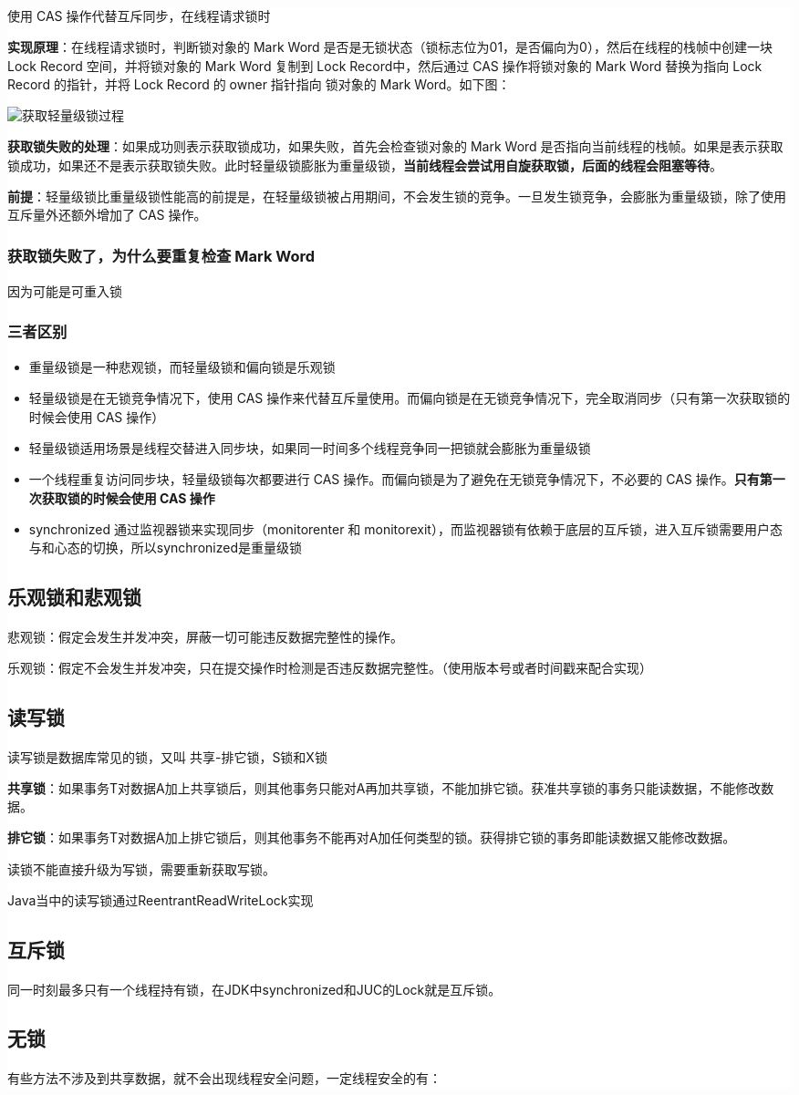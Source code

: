 使用 CAS 操作代替互斥同步，在线程请求锁时 

**实现原理**：在线程请求锁时，判断锁对象的 Mark Word 是否是无锁状态（锁标志位为01，是否偏向为0），然后在线程的栈帧中创建一块 Lock Record 空间，并将锁对象的 Mark Word 复制到 Lock Record中，然后通过 CAS 操作将锁对象的 Mark Word 替换为指向 Lock Record 的指针，并将 Lock Record 的 owner 指针指向 锁对象的 Mark Word。如下图： 

![获取轻量级锁过程](https://raw.githubusercontent.com/zhouxinghang/resources/master/ZBlog/97E1A8E4-10B7-4AC9-AD21-6BACA0C2DF3A.jpg) 

**获取锁失败的处理**：如果成功则表示获取锁成功，如果失败，首先会检查锁对象的 Mark Word 是否指向当前线程的栈帧。如果是表示获取锁成功，如果还不是表示获取锁失败。此时轻量级锁膨胀为重量级锁，**当前线程会尝试用自旋获取锁，后面的线程会阻塞等待**。 

**前提**：轻量级锁比重量级锁性能高的前提是，在轻量级锁被占用期间，不会发生锁的竞争。一旦发生锁竞争，会膨胀为重量级锁，除了使用互斥量外还额外增加了 CAS 操作。 

### 获取锁失败了，为什么要重复检查 Mark Word 

因为可能是可重入锁 

### 三者区别 

* 重量级锁是一种悲观锁，而轻量级锁和偏向锁是乐观锁 

* 轻量级锁是在无锁竞争情况下，使用 CAS 操作来代替互斥量使用。而偏向锁是在无锁竞争情况下，完全取消同步（只有第一次获取锁的时候会使用 CAS 操作） 

* 轻量级锁适用场景是线程交替进入同步块，如果同一时间多个线程竞争同一把锁就会膨胀为重量级锁 

* 一个线程重复访问同步块，轻量级锁每次都要进行 CAS 操作。而偏向锁是为了避免在无锁竞争情况下，不必要的 CAS 操作。**只有第一次获取锁的时候会使用 CAS 操作** 

* synchronized 通过监视器锁来实现同步（monitorenter 和 monitorexit），而监视器锁有依赖于底层的互斥锁，进入互斥锁需要用户态与和心态的切换，所以synchronized是重量级锁 

## 乐观锁和悲观锁 

悲观锁：假定会发生并发冲突，屏蔽一切可能违反数据完整性的操作。 

乐观锁：假定不会发生并发冲突，只在提交操作时检测是否违反数据完整性。（使用版本号或者时间戳来配合实现） 

## 读写锁 

读写锁是数据库常见的锁，又叫 共享-排它锁，S锁和X锁 

**共享锁**：如果事务T对数据A加上共享锁后，则其他事务只能对A再加共享锁，不能加排它锁。获准共享锁的事务只能读数据，不能修改数据。 

**排它锁**：如果事务T对数据A加上排它锁后，则其他事务不能再对A加任何类型的锁。获得排它锁的事务即能读数据又能修改数据。 

读锁不能直接升级为写锁，需要重新获取写锁。 

Java当中的读写锁通过ReentrantReadWriteLock实现 

## 互斥锁 

同一时刻最多只有一个线程持有锁，在JDK中synchronized和JUC的Lock就是互斥锁。 

## 无锁 

有些方法不涉及到共享数据，就不会出现线程安全问题，一定线程安全的有： 

